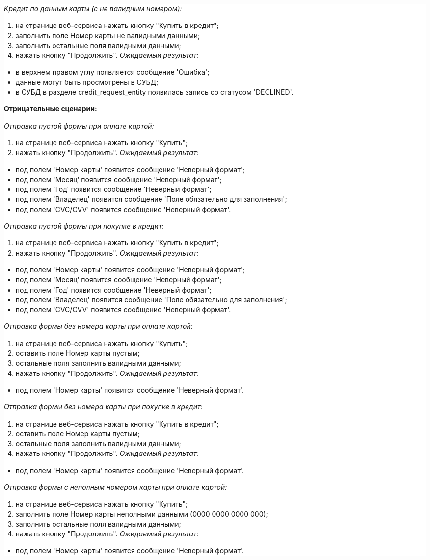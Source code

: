 *Кредит по данным карты (с не валидным номером):*
1. на странице веб-сервиса нажать кнопку "Купить в кредит";
2. заполнить поле Номер карты не валидными данными;
3. заполнить остальные поля валидными данными;
4. нажать кнопку "Продолжить".
*Ожидаемый результат:*
- в верхнем правом углу появляется сообщение 'Ошибка';
- данные могут быть просмотрены в СУБД;
- в СУБД в разделе credit_request_entity появилась запись со статусом 'DECLINED'.

**Отрицательные сценарии:**

*Отправка пустой формы при оплате картой:*
1. на странице веб-сервиса нажать кнопку "Купить";
2. нажать кнопку "Продолжить".
*Ожидаемый результат:*
- под полем 'Номер карты' появится сообщение 'Неверный формат';
- под полем 'Месяц' появится сообщение 'Неверный формат';
- под полем 'Год' появится сообщение 'Неверный формат';
- под полем 'Владелец' появится сообщение 'Поле обязательно для заполнения';
- под полем 'CVC/CVV' появится сообщение 'Неверный формат'.

*Отправка пустой формы при покупке в кредит:*
1. на странице веб-сервиса нажать кнопку "Купить в кредит";
2. нажать кнопку "Продолжить".
*Ожидаемый результат:*
- под полем 'Номер карты' появится сообщение 'Неверный формат';
- под полем 'Месяц' появится сообщение 'Неверный формат';
- под полем 'Год' появится сообщение 'Неверный формат';
- под полем 'Владелец' появится сообщение 'Поле обязательно для заполнения';
- под полем 'CVC/CVV' появится сообщение 'Неверный формат'.

*Отправка формы без номера карты при оплате картой:*
1. на странице веб-сервиса нажать кнопку "Купить";
2. оставить поле Номер карты пустым;
3. остальные поля заполнить валидными данными;
4. нажать кнопку "Продолжить".
*Ожидаемый результат:*
- под полем 'Номер карты' появится сообщение 'Неверный формат'.

*Отправка формы без номера карты при покупке в кредит:*
1. на странице веб-сервиса нажать кнопку "Купить в кредит";
2. оставить поле Номер карты пустым;
3. остальные поля заполнить валидными данными;
4. нажать кнопку "Продолжить".
*Ожидаемый результат:*
- под полем 'Номер карты' появится сообщение 'Неверный формат'.

*Отправка формы с неполным номером карты при оплате картой:*
1. на странице веб-сервиса нажать кнопку "Купить";
2. заполнить поле Номер карты неполными данными (0000 0000 0000 000);
3. заполнить остальные поля валидными данными;
4. нажать кнопку "Продолжить".
*Ожидаемый результат:*
- под полем 'Номер карты' появится сообщение 'Неверный формат'.
